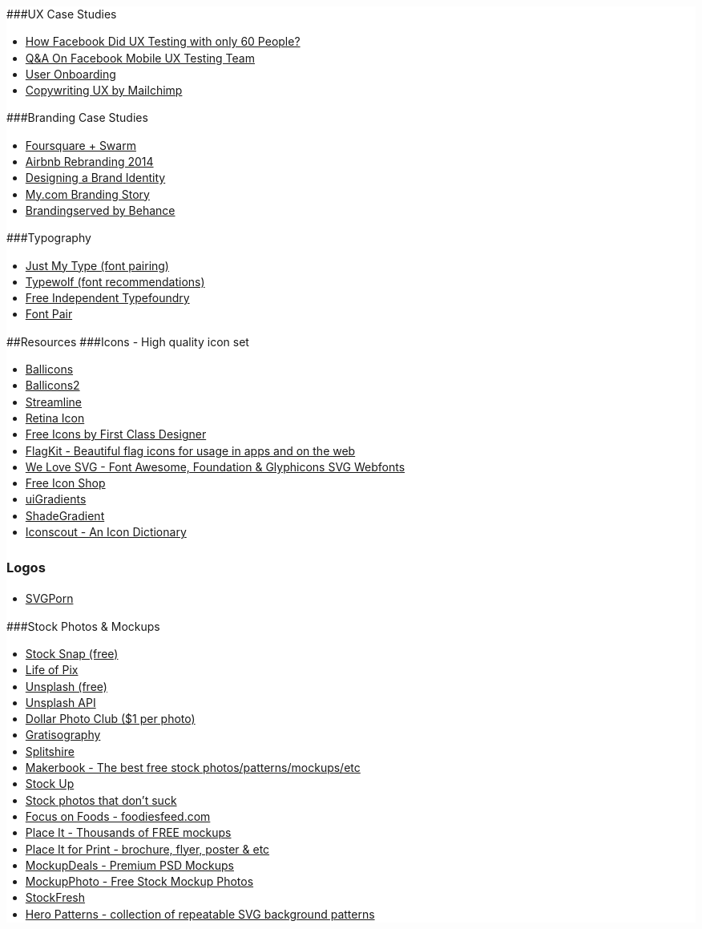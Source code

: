 ###UX Case Studies
- [How Facebook Did UX Testing with only 60 People?](http://www.fastcolabs.com/3008397/open-company/how-facebook-did-ux-testing-facebook-home-fewer-60-people)
- [Q&A On Facebook Mobile UX Testing Team](http://www.fastcolabs.com/3007979/open-company/secrets-facebooks-mobile-ux-testing-team)
- [User Onboarding](http://www.useronboard.com/)
- [Copywriting UX by Mailchimp](http://voiceandtone.com/)

###Branding Case Studies
- [Foursquare + Swarm](http://www.designboom.com/design/red-antler-new-foursquare-identity-process-08-07-2014/)
- [Airbnb Rebranding 2014](http://www.designboom.com/design/airbnb-rebrand-gives-its-community-a-sense-of-belonging-07-16-2014/)
- [Designing a Brand Identity](https://creativemarket.com/blog/2013/07/23/designing-a-brand-identity)
- [My.com Branding Story](https://www.behance.net/gallery/10980469/Mycom-Identity)
- [Brandingserved by Behance](http://www.brandingserved.com/)

###Typography
- [Just My Type (font pairing)](http://justmytype.co/)
- [Typewolf (font recommendations)](http://www.typewolf.com/recommendations)
- [Free Independent Typefoundry](http://fontfabric.com/)
- [Font Pair](http://fontpair.co/)

##Resources
###Icons - High quality icon set
- [Ballicons](http://ballicons.net/)
- [Ballicons2](http://pixelbuddha.net/ballicons2/)
- [Streamline](http://www.streamlineicons.com/)
- [Retina Icon](http://retinaicon.com/)
- [Free Icons by First Class Designer](http://iconstore.co/)
- [FlagKit - Beautiful flag icons for usage in apps and on the web](https://github.com/madebybowtie/FlagKit)
- [We Love SVG - Font Awesome, Foundation & Glyphicons SVG Webfonts](https://icons8.com/welovesvg)
- [Free Icon Shop](https://freeiconshop.com/)
- [uiGradients](http://uigradients.com/)
- [ShadeGradient](http://jxnblk.com/shade/)
- [Iconscout - An Icon Dictionary](https://iconscout.com/)

### Logos
- [SVGPorn](http://svgporn.com/)

###Stock Photos & Mockups
- [Stock Snap (free)](https://stocksnap.io/)
- [Life of Pix](http://www.lifeofpix.com/)
- [Unsplash (free)](https://unsplash.com/)
- [Unsplash API](https://source.unsplash.com/)
- [Dollar Photo Club ($1 per photo)](https://unsplash.com/)
- [Gratisography](http://www.gratisography.com/)
- [Splitshire](http://www.splitshire.com/)
- [Makerbook - The best free stock photos/patterns/mockups/etc](http://makerbook.net/)
- [Stock Up](http://www.sitebuilderreport.com/stock-up)
- [Stock photos that don’t suck](https://medium.com/@dustin/stock-photos-that-dont-suck-62ae4bcbe01b)
- [Focus on Foods - foodiesfeed.com](https://foodiesfeed.com)
- [Place It - Thousands of FREE mockups](https://placeit.net/)
- [Place It for Print - brochure, flyer, poster & etc](https://placeit.net/c/print)
- [MockupDeals - Premium PSD Mockups](https://www.mockupdeals.com/)
- [MockupPhoto - Free Stock Mockup Photos](http://photo.mockupdeals.com/)
- [StockFresh](https://stockfresh.com/)
- [Hero Patterns - collection of repeatable SVG background patterns](http://www.heropatterns.com/)
